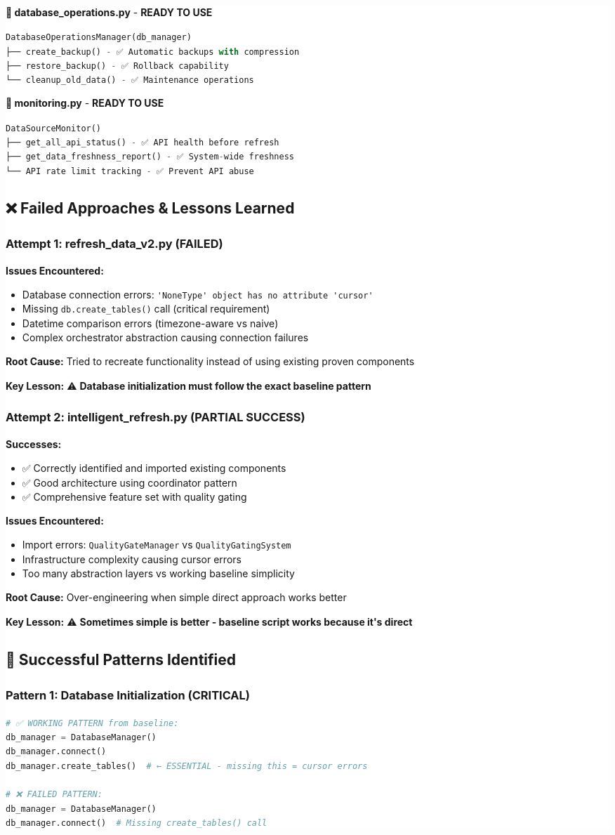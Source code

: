**💾 database_operations.py** - **READY TO USE**
```python
DatabaseOperationsManager(db_manager)
├── create_backup() - ✅ Automatic backups with compression
├── restore_backup() - ✅ Rollback capability
└── cleanup_old_data() - ✅ Maintenance operations
```

**🏥 monitoring.py** - **READY TO USE**
```python
DataSourceMonitor()
├── get_all_api_status() - ✅ API health before refresh
├── get_data_freshness_report() - ✅ System-wide freshness
└── API rate limit tracking - ✅ Prevent API abuse
```

## ❌ **Failed Approaches & Lessons Learned**

### **Attempt 1: refresh_data_v2.py (FAILED)**
**Issues Encountered:**
- Database connection errors: `'NoneType' object has no attribute 'cursor'`
- Missing `db.create_tables()` call (critical requirement)
- Datetime comparison errors (timezone-aware vs naive)
- Complex orchestrator abstraction causing connection failures

**Root Cause:** Tried to recreate functionality instead of using existing proven components

**Key Lesson:** ⚠️ **Database initialization must follow the exact baseline pattern**

### **Attempt 2: intelligent_refresh.py (PARTIAL SUCCESS)**
**Successes:**
- ✅ Correctly identified and imported existing components
- ✅ Good architecture using coordinator pattern
- ✅ Comprehensive feature set with quality gating

**Issues Encountered:**
- Import errors: `QualityGateManager` vs `QualityGatingSystem`
- Infrastructure complexity causing cursor errors
- Too many abstraction layers vs working baseline simplicity

**Root Cause:** Over-engineering when simple direct approach works better

**Key Lesson:** ⚠️ **Sometimes simple is better - baseline script works because it's direct**

## 🎯 **Successful Patterns Identified**

### **Pattern 1: Database Initialization (CRITICAL)**
```python
# ✅ WORKING PATTERN from baseline:
db_manager = DatabaseManager()
db_manager.connect()
db_manager.create_tables()  # ← ESSENTIAL - missing this = cursor errors

# ❌ FAILED PATTERN:
db_manager = DatabaseManager()
db_manager.connect()  # Missing create_tables() call
```
